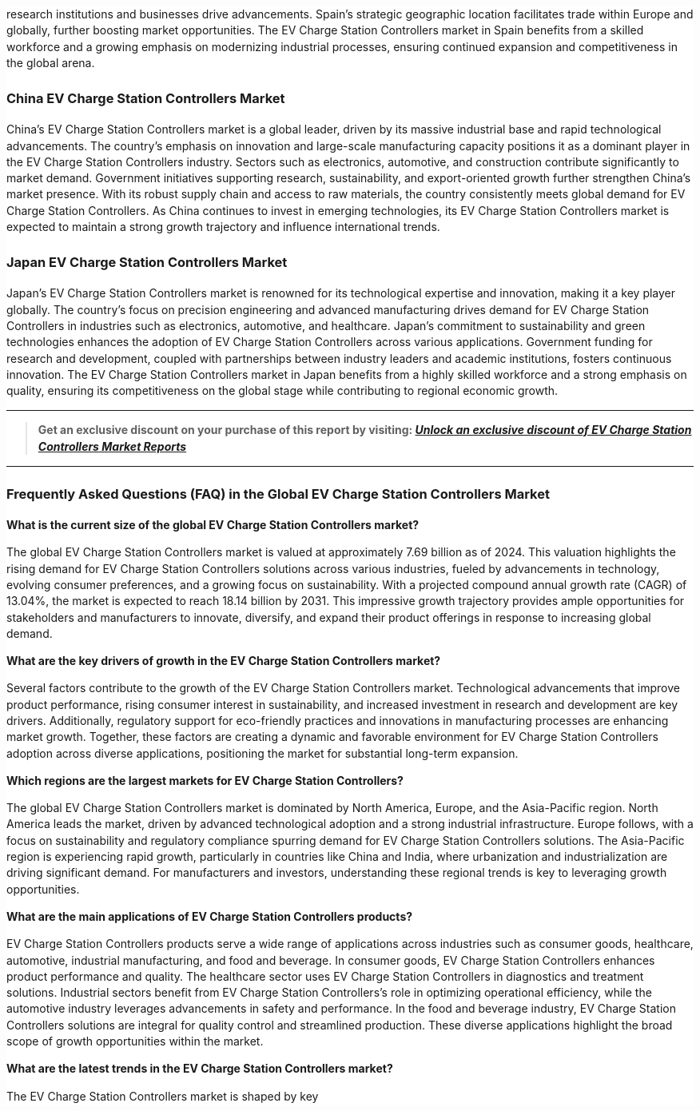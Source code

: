 research institutions and businesses drive advancements. Spain&rsquo;s strategic geographic location facilitates trade within Europe and globally, further boosting market opportunities. The EV Charge Station Controllers market in Spain benefits from a skilled workforce and a growing emphasis on modernizing industrial processes, ensuring continued expansion and competitiveness in the global arena.</p><h3>China EV Charge Station Controllers Market</h3><p>China&rsquo;s EV Charge Station Controllers market is a global leader, driven by its massive industrial base and rapid technological advancements. The country&rsquo;s emphasis on innovation and large-scale manufacturing capacity positions it as a dominant player in the EV Charge Station Controllers industry. Sectors such as electronics, automotive, and construction contribute significantly to market demand. Government initiatives supporting research, sustainability, and export-oriented growth further strengthen China&rsquo;s market presence. With its robust supply chain and access to raw materials, the country consistently meets global demand for EV Charge Station Controllers. As China continues to invest in emerging technologies, its EV Charge Station Controllers market is expected to maintain a strong growth trajectory and influence international trends.</p><h3>Japan EV Charge Station Controllers Market</h3><p>Japan&rsquo;s EV Charge Station Controllers market is renowned for its technological expertise and innovation, making it a key player globally. The country&rsquo;s focus on precision engineering and advanced manufacturing drives demand for EV Charge Station Controllers in industries such as electronics, automotive, and healthcare. Japan&rsquo;s commitment to sustainability and green technologies enhances the adoption of EV Charge Station Controllers across various applications. Government funding for research and development, coupled with partnerships between industry leaders and academic institutions, fosters continuous innovation. The EV Charge Station Controllers market in Japan benefits from a highly skilled workforce and a strong emphasis on quality, ensuring its competitiveness on the global stage while contributing to regional economic growth.</p><hr /><blockquote><p><strong>Get an exclusive discount on your purchase of this report by visiting: <em><a href="://marketresearchpulse.com/ask-for-discount/130941?utm_source=Github&amp;utm_medium=029">Unlock an exclusive discount of EV Charge Station Controllers Market Reports</a></em>&nbsp;</strong></p></blockquote><hr /><h3>Frequently Asked Questions (FAQ) in the Global EV Charge Station Controllers Market</h3><p><strong>What is the current size of the global EV Charge Station Controllers market?</strong></p><p>The global EV Charge Station Controllers market is valued at approximately 7.69 billion as of 2024. This valuation highlights the rising demand for EV Charge Station Controllers solutions across various industries, fueled by advancements in technology, evolving consumer preferences, and a growing focus on sustainability. With a projected compound annual growth rate (CAGR) of 13.04%, the market is expected to reach 18.14 billion by 2031. This impressive growth trajectory provides ample opportunities for stakeholders and manufacturers to innovate, diversify, and expand their product offerings in response to increasing global demand.</p><p><strong>What are the key drivers of growth in the EV Charge Station Controllers market?</strong></p><p>Several factors contribute to the growth of the EV Charge Station Controllers market. Technological advancements that improve product performance, rising consumer interest in sustainability, and increased investment in research and development are key drivers. Additionally, regulatory support for eco-friendly practices and innovations in manufacturing processes are enhancing market growth. Together, these factors are creating a dynamic and favorable environment for EV Charge Station Controllers adoption across diverse applications, positioning the market for substantial long-term expansion.</p><p><strong>Which regions are the largest markets for EV Charge Station Controllers?</strong></p><p>The global EV Charge Station Controllers market is dominated by North America, Europe, and the Asia-Pacific region. North America leads the market, driven by advanced technological adoption and a strong industrial infrastructure. Europe follows, with a focus on sustainability and regulatory compliance spurring demand for EV Charge Station Controllers solutions. The Asia-Pacific region is experiencing rapid growth, particularly in countries like China and India, where urbanization and industrialization are driving significant demand. For manufacturers and investors, understanding these regional trends is key to leveraging growth opportunities.</p><p><strong>What are the main applications of EV Charge Station Controllers products?</strong></p><p>EV Charge Station Controllers products serve a wide range of applications across industries such as consumer goods, healthcare, automotive, industrial manufacturing, and food and beverage. In consumer goods, EV Charge Station Controllers enhances product performance and quality. The healthcare sector uses EV Charge Station Controllers in diagnostics and treatment solutions. Industrial sectors benefit from EV Charge Station Controllers&rsquo;s role in optimizing operational efficiency, while the automotive industry leverages advancements in safety and performance. In the food and beverage industry, EV Charge Station Controllers solutions are integral for quality control and streamlined production. These diverse applications highlight the broad scope of growth opportunities within the market.</p><p><strong>What are the latest trends in the EV Charge Station Controllers market?</strong></p><p>The EV Charge Station Controllers market is shaped by key